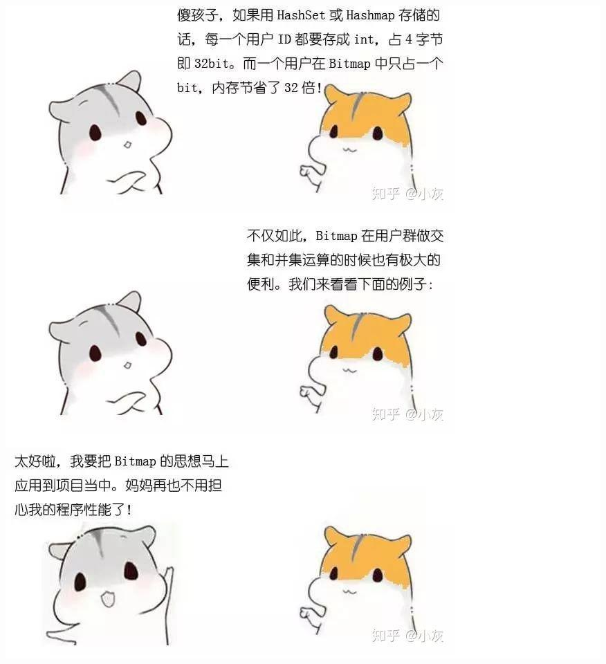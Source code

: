 ![img](mdpic/7804b9ed6b26449c9a9bf8577a174179.jpeg)

![img](mdpic/087a7bbef0ca413a8a7bb527615fc53b.jpeg)

![img](mdpic/22f1fedfad2c4026867c32cb737d3cf2.jpeg)
